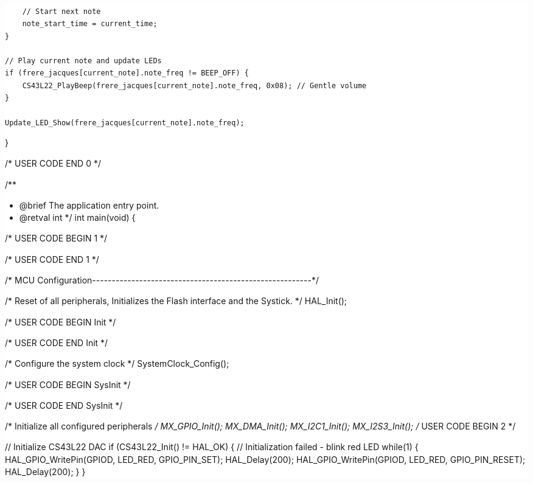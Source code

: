         // Start next note
        note_start_time = current_time;
    }

    // Play current note and update LEDs
    if (frere_jacques[current_note].note_freq != BEEP_OFF) {
        CS43L22_PlayBeep(frere_jacques[current_note].note_freq, 0x08); // Gentle volume
    }

    Update_LED_Show(frere_jacques[current_note].note_freq);
}

/* USER CODE END 0 */

/**
  * @brief  The application entry point.
  * @retval int
  */
int main(void)
{

  /* USER CODE BEGIN 1 */

  /* USER CODE END 1 */

  /* MCU Configuration--------------------------------------------------------*/

  /* Reset of all peripherals, Initializes the Flash interface and the Systick. */
  HAL_Init();

  /* USER CODE BEGIN Init */

  /* USER CODE END Init */

  /* Configure the system clock */
  SystemClock_Config();

  /* USER CODE BEGIN SysInit */

  /* USER CODE END SysInit */

  /* Initialize all configured peripherals */
  MX_GPIO_Init();
  MX_DMA_Init();
  MX_I2C1_Init();
  MX_I2S3_Init();
  /* USER CODE BEGIN 2 */

  // Initialize CS43L22 DAC
  if (CS43L22_Init() != HAL_OK) {
      // Initialization failed - blink red LED
      while(1) {
          HAL_GPIO_WritePin(GPIOD, LED_RED, GPIO_PIN_SET);
          HAL_Delay(200);
          HAL_GPIO_WritePin(GPIOD, LED_RED, GPIO_PIN_RESET);
          HAL_Delay(200);
      }
  }
